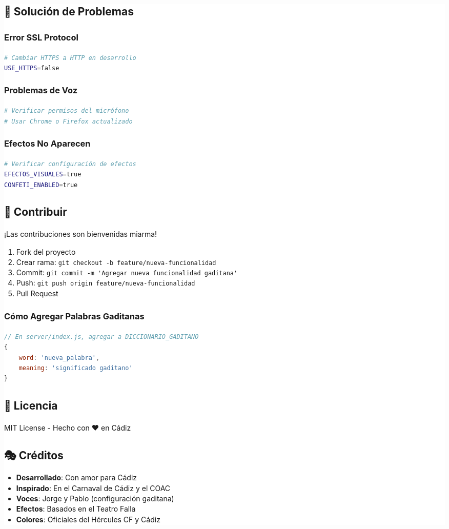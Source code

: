 ```
```

## 🐛 Solución de Problemas

### Error SSL Protocol
```bash
# Cambiar HTTPS a HTTP en desarrollo
USE_HTTPS=false
```

### Problemas de Voz
```bash
# Verificar permisos del micrófono
# Usar Chrome o Firefox actualizado
```

### Efectos No Aparecen
```bash
# Verificar configuración de efectos
EFECTOS_VISUALES=true
CONFETI_ENABLED=true
```

## 🤝 Contribuir

¡Las contribuciones son bienvenidas miarma!

1. Fork del proyecto
2. Crear rama: `git checkout -b feature/nueva-funcionalidad`
3. Commit: `git commit -m 'Agregar nueva funcionalidad gaditana'`
4. Push: `git push origin feature/nueva-funcionalidad`
5. Pull Request

### Cómo Agregar Palabras Gaditanas

```javascript
// En server/index.js, agregar a DICCIONARIO_GADITANO
{
    word: 'nueva_palabra',
    meaning: 'significado gaditano'
}
```

## 📝 Licencia

MIT License - Hecho con ❤️ en Cádiz

## 🎭 Créditos

- **Desarrollado**: Con amor para Cádiz
- **Inspirado**: En el Carnaval de Cádiz y el COAC
- **Voces**: Jorge y Pablo (configuración gaditana)
- **Efectos**: Basados en el Teatro Falla
- **Colores**: Oficiales del Hércules CF y Cádiz

